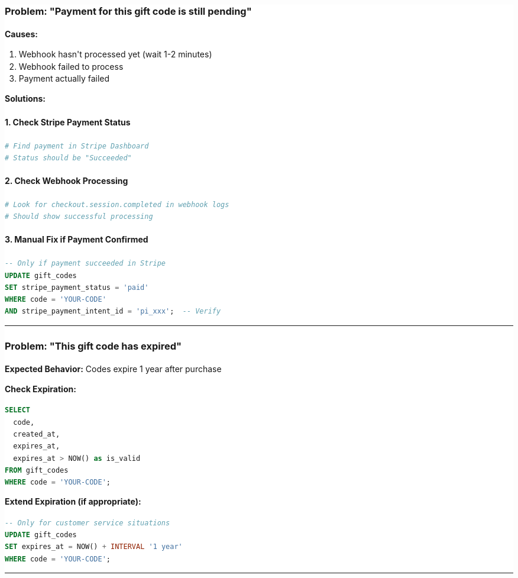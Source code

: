 
### Problem: "Payment for this gift code is still pending"

**Causes:**
1. Webhook hasn't processed yet (wait 1-2 minutes)
2. Webhook failed to process
3. Payment actually failed

**Solutions:**

#### 1. Check Stripe Payment Status
```bash
# Find payment in Stripe Dashboard
# Status should be "Succeeded"
```

#### 2. Check Webhook Processing
```bash
# Look for checkout.session.completed in webhook logs
# Should show successful processing
```

#### 3. Manual Fix if Payment Confirmed
```sql
-- Only if payment succeeded in Stripe
UPDATE gift_codes
SET stripe_payment_status = 'paid'
WHERE code = 'YOUR-CODE'
AND stripe_payment_intent_id = 'pi_xxx';  -- Verify
```

---

### Problem: "This gift code has expired"

**Expected Behavior:**
Codes expire 1 year after purchase

**Check Expiration:**
```sql
SELECT 
  code,
  created_at,
  expires_at,
  expires_at > NOW() as is_valid
FROM gift_codes
WHERE code = 'YOUR-CODE';
```

**Extend Expiration (if appropriate):**
```sql
-- Only for customer service situations
UPDATE gift_codes
SET expires_at = NOW() + INTERVAL '1 year'
WHERE code = 'YOUR-CODE';
```

---